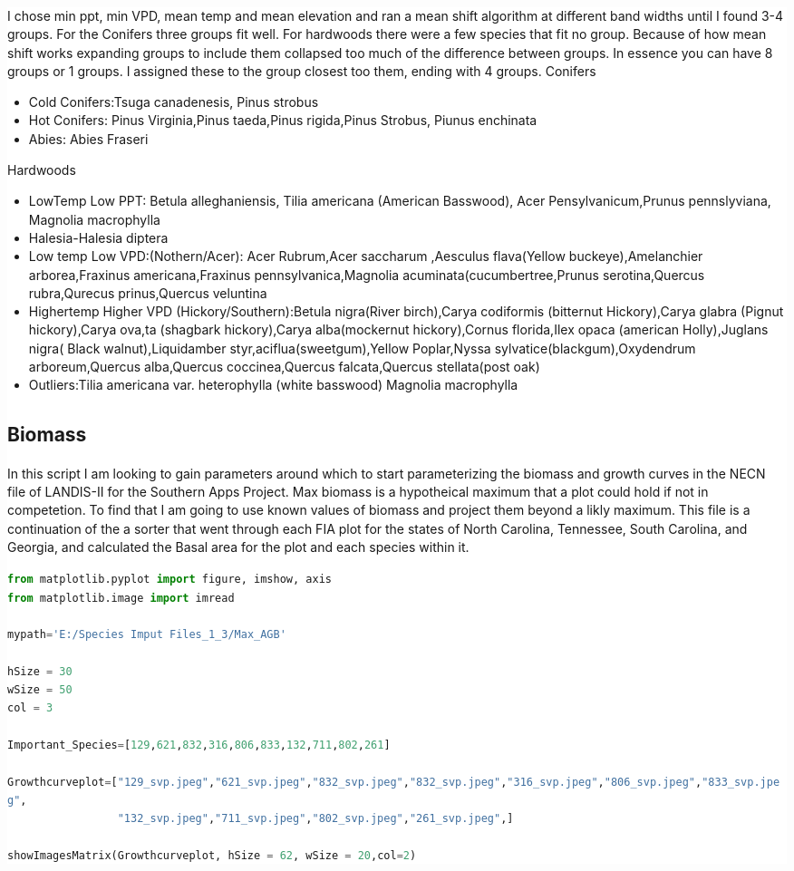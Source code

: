 I chose min ppt, min VPD, mean temp and mean elevation and ran a mean shift algorithm at different band widths until I found 3-4 groups. For the Conifers three groups fit well. For hardwoods there were a few species that fit no group. Because of how mean shift works expanding groups to include them collapsed too much of the difference between groups. In essence you can have 8 groups or 1 groups.  I assigned these to the group closest too them, ending with 4 groups. 
Conifers
<ul>
<li> Cold Conifers:Tsuga canadenesis, Pinus strobus</li>
<li>Hot Conifers: Pinus Virginia,Pinus taeda,Pinus rigida,Pinus Strobus, Piunus enchinata</li>
<li>Abies: Abies Fraseri</li>
</ul>
Hardwoods
<ul>
<li> LowTemp Low PPT: Betula alleghaniensis, Tilia americana (American Basswood), Acer Pensylvanicum,Prunus pennslyviana, Magnolia macrophylla</li>
<li>Halesia-Halesia diptera</li>
<li>Low temp Low VPD:(Nothern/Acer): Acer Rubrum,Acer saccharum ,Aesculus flava(Yellow buckeye),Amelanchier arborea,Fraxinus americana,Fraxinus pennsylvanica,Magnolia acuminata(cucumbertree,Prunus serotina,Quercus rubra,Qurecus prinus,Quercus veluntina</li>
<li>Highertemp Higher VPD (Hickory/Southern):Betula nigra(River birch),Carya codiformis (bitternut Hickory),Carya glabra (Pignut hickory),Carya ova,ta (shagbark hickory),Carya alba(mockernut hickory),Cornus florida,Ilex opaca (american Holly),Juglans nigra( Black walnut),Liquidamber styr,aciflua(sweetgum),Yellow Poplar,Nyssa sylvatice(blackgum),Oxydendrum arboreum,Quercus alba,Quercus coccinea,Quercus falcata,Quercus stellata(post oak)</li>    
<li>Outliers:Tilia americana var. heterophylla (white basswood) Magnolia macrophylla</li>  
</ul>

<h2>Biomass</h2>
In this script I am looking to gain parameters around which to start parameterizing the biomass and growth curves in the NECN file of LANDIS-II for the Southern Apps Project. Max biomass is a hypotheical maximum that a plot could hold if not in competetion. To find that I am going to use known values of biomass and project them beyond a likly maximum. 
This file is a continuation of the a sorter that went through each FIA plot for the states of North Carolina, Tennessee, South Carolina, and Georgia, and calculated the Basal area for the plot and each species within it. 


```python
from matplotlib.pyplot import figure, imshow, axis
from matplotlib.image import imread

mypath='E:/Species Imput Files_1_3/Max_AGB'

hSize = 30
wSize = 50
col = 3

Important_Species=[129,621,832,316,806,833,132,711,802,261]

Growthcurveplot=["129_svp.jpeg","621_svp.jpeg","832_svp.jpeg","832_svp.jpeg","316_svp.jpeg","806_svp.jpeg","833_svp.jpeg",
                 "132_svp.jpeg","711_svp.jpeg","802_svp.jpeg","261_svp.jpeg",]

showImagesMatrix(Growthcurveplot, hSize = 62, wSize = 20,col=2)
```
